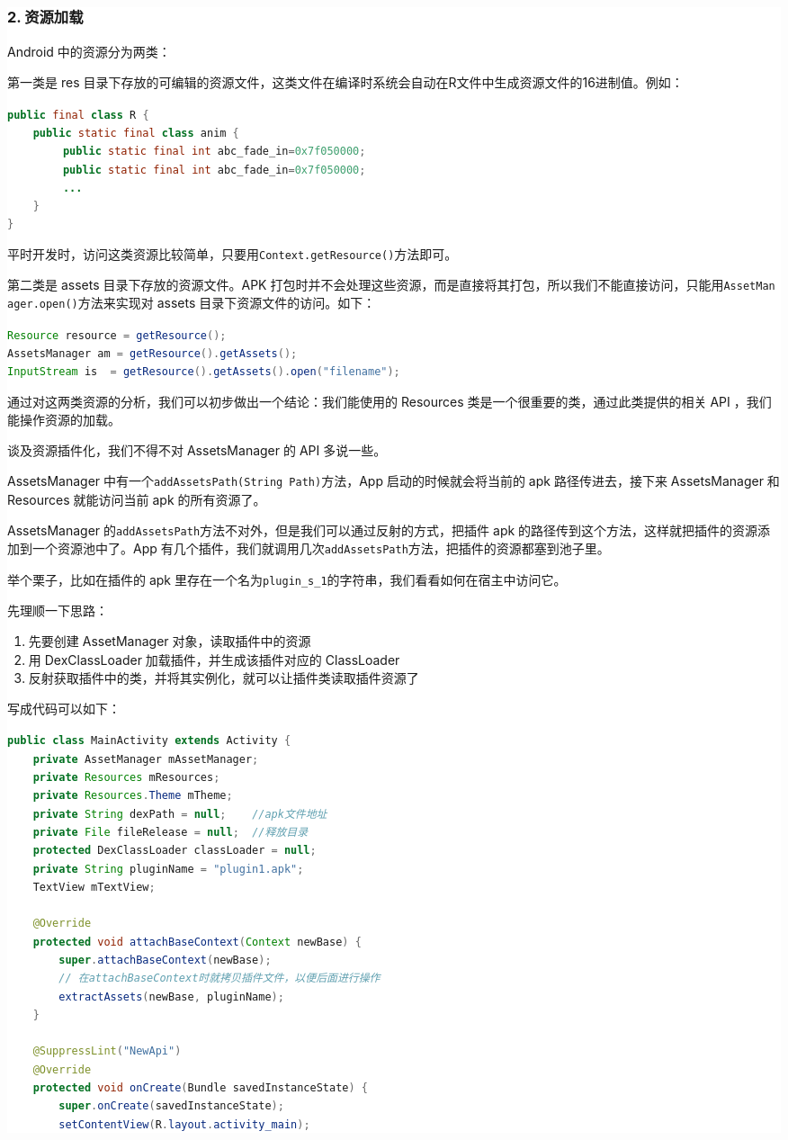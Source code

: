 ### 2. 资源加载

Android 中的资源分为两类：

第一类是 res 目录下存放的可编辑的资源文件，这类文件在编译时系统会自动在R文件中生成资源文件的16进制值。例如：

```java
public final class R {
    public static final class anim {
　　　　  public static final int abc_fade_in=0x7f050000;
 　　　　 public static final int abc_fade_in=0x7f050000;
　　　　  ... 
    } 
}
```

平时开发时，访问这类资源比较简单，只要用`Context.getResource()`方法即可。

第二类是 assets 目录下存放的资源文件。APK 打包时并不会处理这些资源，而是直接将其打包，所以我们不能直接访问，只能用`AssetManager.open()`方法来实现对 assets 目录下资源文件的访问。如下：

```java
Resource resource = getResource();
AssetsManager am = getResource().getAssets();
InputStream is  = getResource().getAssets().open("filename");
```

通过对这两类资源的分析，我们可以初步做出一个结论：我们能使用的 Resources 类是一个很重要的类，通过此类提供的相关 API ，我们能操作资源的加载。

谈及资源插件化，我们不得不对 AssetsManager 的 API 多说一些。

AssetsManager 中有一个`addAssetsPath(String Path)`方法，App 启动的时候就会将当前的 apk 路径传进去，接下来 AssetsManager 和 Resources 就能访问当前 apk 的所有资源了。

AssetsManager 的`addAssetsPath`方法不对外，但是我们可以通过反射的方式，把插件 apk 的路径传到这个方法，这样就把插件的资源添加到一个资源池中了。App 有几个插件，我们就调用几次`addAssetsPath`方法，把插件的资源都塞到池子里。

举个栗子，比如在插件的 apk 里存在一个名为`plugin_s_1`的字符串，我们看看如何在宿主中访问它。

先理顺一下思路：

1. 先要创建 AssetManager 对象，读取插件中的资源
2. 用 DexClassLoader 加载插件，并生成该插件对应的 ClassLoader
3. 反射获取插件中的类，并将其实例化，就可以让插件类读取插件资源了

写成代码可以如下：

```java
public class MainActivity extends Activity {
    private AssetManager mAssetManager;
    private Resources mResources;
    private Resources.Theme mTheme;
    private String dexPath = null;    //apk文件地址
    private File fileRelease = null;  //释放目录
    protected DexClassLoader classLoader = null;
    private String pluginName = "plugin1.apk";
    TextView mTextView;

    @Override
    protected void attachBaseContext(Context newBase) {
        super.attachBaseContext(newBase);
        // 在attachBaseContext时就拷贝插件文件，以便后面进行操作
        extractAssets(newBase, pluginName);
    }

    @SuppressLint("NewApi")
    @Override
    protected void onCreate(Bundle savedInstanceState) {
        super.onCreate(savedInstanceState);
        setContentView(R.layout.activity_main);

```